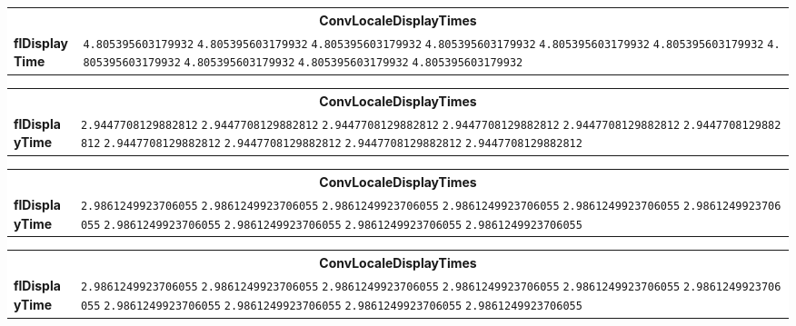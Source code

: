 
<table><tr><th colspan="100%">ConvLocaleDisplayTimes</th></tr><tr><td><b>flDisplayTime</b></td><td><code>4.805395603179932</code>
<code>4.805395603179932</code>
<code>4.805395603179932</code>
<code>4.805395603179932</code>
<code>4.805395603179932</code>
<code>4.805395603179932</code>
<code>4.805395603179932</code>
<code>4.805395603179932</code>
<code>4.805395603179932</code>
<code>4.805395603179932</code>
</td></tr></table>


<table><tr><th colspan="100%">ConvLocaleDisplayTimes</th></tr><tr><td><b>flDisplayTime</b></td><td><code>2.9447708129882812</code>
<code>2.9447708129882812</code>
<code>2.9447708129882812</code>
<code>2.9447708129882812</code>
<code>2.9447708129882812</code>
<code>2.9447708129882812</code>
<code>2.9447708129882812</code>
<code>2.9447708129882812</code>
<code>2.9447708129882812</code>
<code>2.9447708129882812</code>
</td></tr></table>


<table><tr><th colspan="100%">ConvLocaleDisplayTimes</th></tr><tr><td><b>flDisplayTime</b></td><td><code>2.9861249923706055</code>
<code>2.9861249923706055</code>
<code>2.9861249923706055</code>
<code>2.9861249923706055</code>
<code>2.9861249923706055</code>
<code>2.9861249923706055</code>
<code>2.9861249923706055</code>
<code>2.9861249923706055</code>
<code>2.9861249923706055</code>
<code>2.9861249923706055</code>
</td></tr></table>


<table><tr><th colspan="100%">ConvLocaleDisplayTimes</th></tr><tr><td><b>flDisplayTime</b></td><td><code>2.9861249923706055</code>
<code>2.9861249923706055</code>
<code>2.9861249923706055</code>
<code>2.9861249923706055</code>
<code>2.9861249923706055</code>
<code>2.9861249923706055</code>
<code>2.9861249923706055</code>
<code>2.9861249923706055</code>
<code>2.9861249923706055</code>
<code>2.9861249923706055</code>
</td></tr></table>
